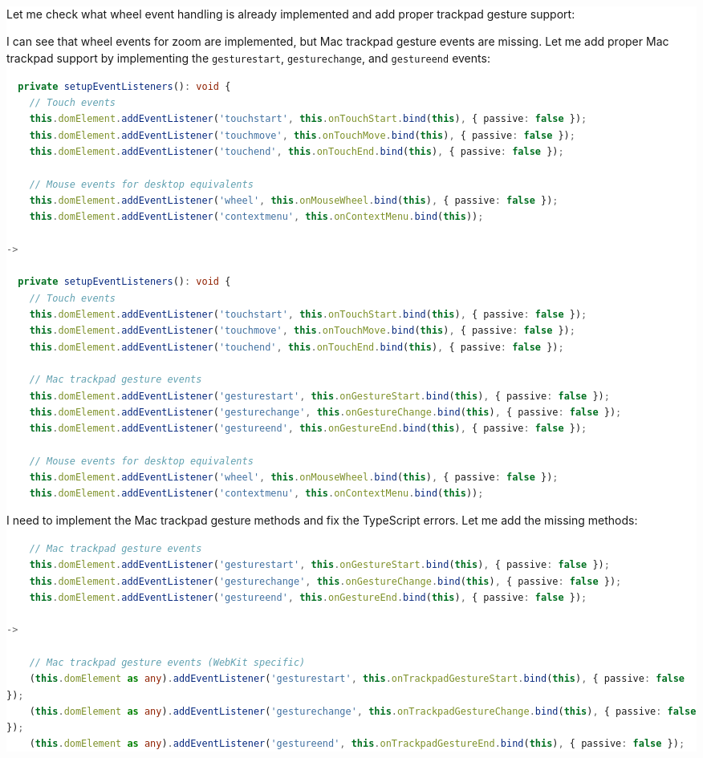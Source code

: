 Let me check what wheel event handling is already implemented and add proper trackpad gesture support:

I can see that wheel events for zoom are implemented, but Mac trackpad gesture events are missing. Let me add proper Mac trackpad support by implementing the `gesturestart`, `gesturechange`, and `gestureend` events:

```typescript
  private setupEventListeners(): void {
    // Touch events
    this.domElement.addEventListener('touchstart', this.onTouchStart.bind(this), { passive: false });
    this.domElement.addEventListener('touchmove', this.onTouchMove.bind(this), { passive: false });
    this.domElement.addEventListener('touchend', this.onTouchEnd.bind(this), { passive: false });
    
    // Mouse events for desktop equivalents
    this.domElement.addEventListener('wheel', this.onMouseWheel.bind(this), { passive: false });
    this.domElement.addEventListener('contextmenu', this.onContextMenu.bind(this));

->

  private setupEventListeners(): void {
    // Touch events
    this.domElement.addEventListener('touchstart', this.onTouchStart.bind(this), { passive: false });
    this.domElement.addEventListener('touchmove', this.onTouchMove.bind(this), { passive: false });
    this.domElement.addEventListener('touchend', this.onTouchEnd.bind(this), { passive: false });
    
    // Mac trackpad gesture events
    this.domElement.addEventListener('gesturestart', this.onGestureStart.bind(this), { passive: false });
    this.domElement.addEventListener('gesturechange', this.onGestureChange.bind(this), { passive: false });
    this.domElement.addEventListener('gestureend', this.onGestureEnd.bind(this), { passive: false });
    
    // Mouse events for desktop equivalents
    this.domElement.addEventListener('wheel', this.onMouseWheel.bind(this), { passive: false });
    this.domElement.addEventListener('contextmenu', this.onContextMenu.bind(this));
```

I need to implement the Mac trackpad gesture methods and fix the TypeScript errors. Let me add the missing methods:

```typescript
    // Mac trackpad gesture events
    this.domElement.addEventListener('gesturestart', this.onGestureStart.bind(this), { passive: false });
    this.domElement.addEventListener('gesturechange', this.onGestureChange.bind(this), { passive: false });
    this.domElement.addEventListener('gestureend', this.onGestureEnd.bind(this), { passive: false });

->

    // Mac trackpad gesture events (WebKit specific)
    (this.domElement as any).addEventListener('gesturestart', this.onTrackpadGestureStart.bind(this), { passive: false });
    (this.domElement as any).addEventListener('gesturechange', this.onTrackpadGestureChange.bind(this), { passive: false });
    (this.domElement as any).addEventListener('gestureend', this.onTrackpadGestureEnd.bind(this), { passive: false });
```
